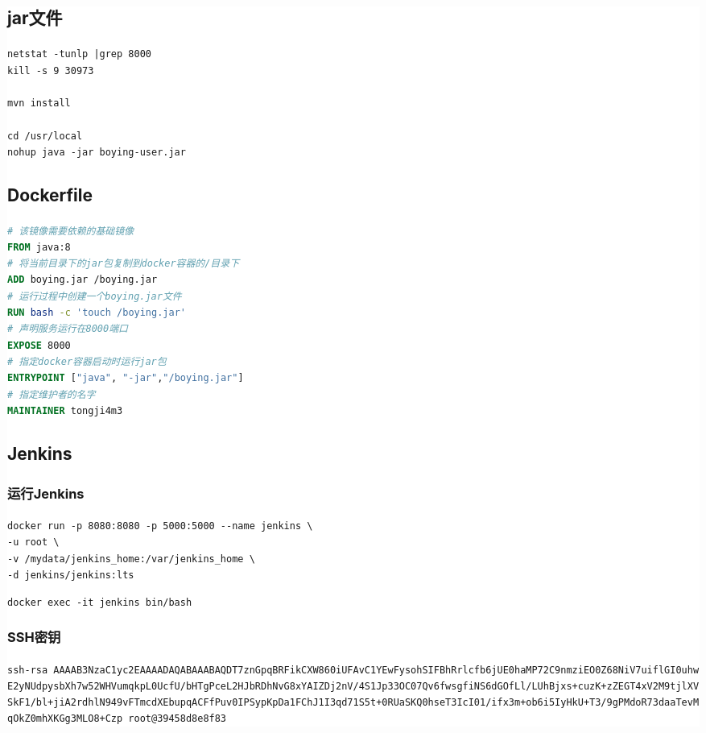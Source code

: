 ## jar文件

```
netstat -tunlp |grep 8000
kill -s 9 30973

mvn install

cd /usr/local
nohup java -jar boying-user.jar 

```

## Dockerfile

```dockerfile
# 该镜像需要依赖的基础镜像
FROM java:8
# 将当前目录下的jar包复制到docker容器的/目录下
ADD boying.jar /boying.jar
# 运行过程中创建一个boying.jar文件
RUN bash -c 'touch /boying.jar'
# 声明服务运行在8000端口
EXPOSE 8000
# 指定docker容器启动时运行jar包
ENTRYPOINT ["java", "-jar","/boying.jar"]
# 指定维护者的名字
MAINTAINER tongji4m3
```

## Jenkins

### 运行Jenkins

```
docker run -p 8080:8080 -p 5000:5000 --name jenkins \
-u root \
-v /mydata/jenkins_home:/var/jenkins_home \
-d jenkins/jenkins:lts
```

`docker exec -it jenkins bin/bash`

### SSH密钥

```
ssh-rsa AAAAB3NzaC1yc2EAAAADAQABAAABAQDT7znGpqBRFikCXW860iUFAvC1YEwFysohSIFBhRrlcfb6jUE0haMP72C9nmziEO0Z68NiV7uiflGI0uhwE2yNUdpysbXh7w52WHVumqkpL0UcfU/bHTgPceL2HJbRDhNvG8xYAIZDj2nV/4S1Jp33OC07Qv6fwsgfiNS6dGOfLl/LUhBjxs+cuzK+zZEGT4xV2M9tjlXVSkF1/bl+jiA2rdhlN949vFTmcdXEbupqACFfPuv0IPSypKpDa1FChJ1I3qd71S5t+0RUaSKQ0hseT3IcI01/ifx3m+ob6i5IyHkU+T3/9gPMdoR73daaTevMqOkZ0mhXKGg3MLO8+Czp root@39458d8e8f83

```
